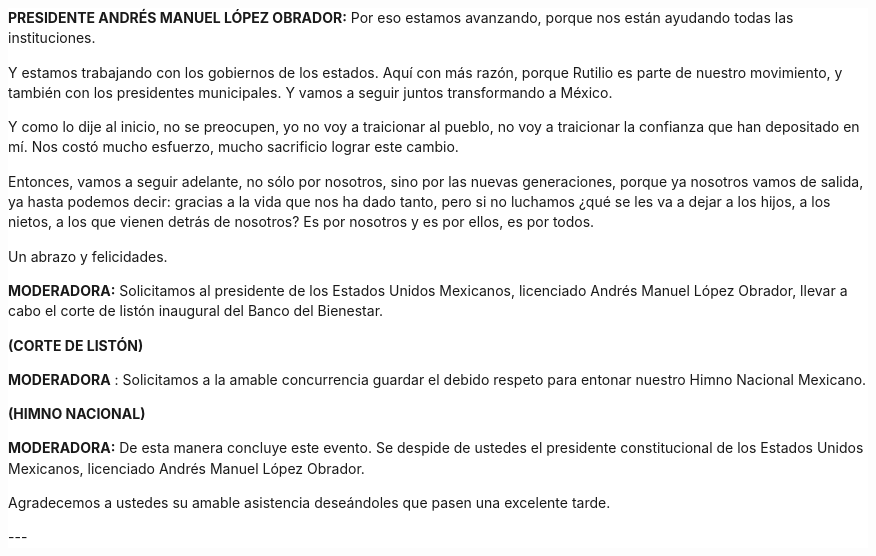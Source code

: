 **PRESIDENTE ANDRÉS MANUEL LÓPEZ OBRADOR:** Por eso estamos avanzando, porque
nos están ayudando todas las instituciones.

Y estamos trabajando con los gobiernos de los estados. Aquí con más razón,
porque Rutilio es parte de nuestro movimiento, y también con los presidentes
municipales. Y vamos a seguir juntos transformando a México.

Y como lo dije al inicio, no se preocupen, yo no voy a traicionar al pueblo,
no voy a traicionar la confianza que han depositado en mí. Nos costó mucho
esfuerzo, mucho sacrificio lograr este cambio.

Entonces, vamos a seguir adelante, no sólo por nosotros, sino por las nuevas
generaciones, porque ya nosotros vamos de salida, ya hasta podemos decir:
gracias a la vida que nos ha dado tanto, pero si no luchamos ¿qué se les va a
dejar a los hijos, a los nietos, a los que vienen detrás de nosotros? Es por
nosotros y es por ellos, es por todos.

Un abrazo y felicidades.

**MODERADORA:** Solicitamos al presidente de los Estados Unidos Mexicanos,
licenciado Andrés Manuel López Obrador, llevar a cabo el corte de listón
inaugural del Banco del Bienestar.

**(CORTE DE LISTÓN)**

**MODERADORA** : Solicitamos a la amable concurrencia guardar el debido
respeto para entonar nuestro Himno Nacional Mexicano.

**(HIMNO NACIONAL)**

**MODERADORA:** De esta manera concluye este evento. Se despide de ustedes el
presidente constitucional de los Estados Unidos Mexicanos, licenciado Andrés
Manuel López Obrador.

Agradecemos a ustedes su amable asistencia deseándoles que pasen una excelente
tarde.

\---

